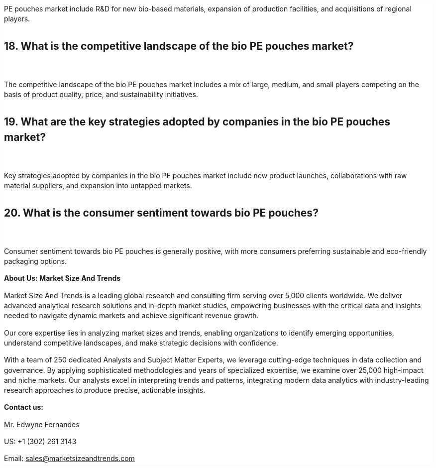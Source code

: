 PE pouches market include R&D for new bio-based materials, expansion of production facilities, and acquisitions of regional players.</p><h2>18. What is the competitive landscape of the bio PE pouches market?</h2><p>&nbsp;</p><p>The competitive landscape of the bio PE pouches market includes a mix of large, medium, and small players competing on the basis of product quality, price, and sustainability initiatives.</p><h2>19. What are the key strategies adopted by companies in the bio PE pouches market?</h2><p>&nbsp;</p><p>Key strategies adopted by companies in the bio PE pouches market include new product launches, collaborations with raw material suppliers, and expansion into untapped markets.</p><h2>20. What is the consumer sentiment towards bio PE pouches?</h2><p>&nbsp;</p><p>Consumer sentiment towards bio PE pouches is generally positive, with more consumers preferring sustainable and eco-friendly packaging options.</p></body></html></p><p><strong>About Us:&nbsp;Market Size And Trends</strong></p><p>Market Size And Trends&nbsp;is a leading global research and consulting firm serving over 5,000 clients worldwide. We deliver advanced analytical research solutions and in-depth market studies, empowering businesses with the critical data and insights needed to navigate dynamic markets and achieve significant revenue growth.</p><p>Our core expertise lies in analyzing market sizes and trends, enabling organizations to identify emerging opportunities, understand competitive landscapes, and make strategic decisions with confidence.</p><p>With a team of 250 dedicated Analysts and Subject Matter Experts, we leverage cutting-edge techniques in data collection and governance. By applying sophisticated methodologies and years of specialized expertise, we examine over 25,000 high-impact and niche markets. Our analysts excel in interpreting trends and patterns, integrating modern data analytics with industry-leading research approaches to produce precise, actionable insights.</p><p><strong>Contact us:</strong></p><p>Mr. Edwyne Fernandes</p><p>US: +1 (302) 261 3143</p><p>Email: <a href="mailto:sales@marketsizeandtrends.com">sales@marketsizeandtrends.com</a>&nbsp;</p>
